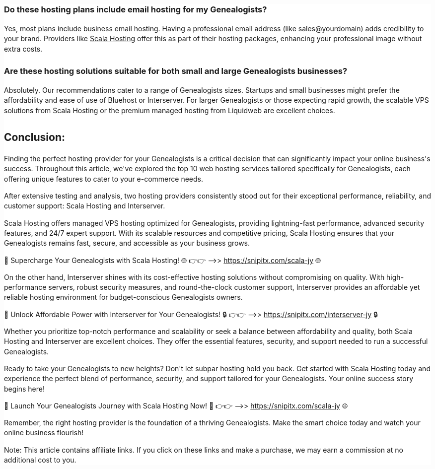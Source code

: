 ### Do these hosting plans include email hosting for my Genealogists? 
Yes, most plans include business email hosting. Having a professional email address (like sales@yourdomain) adds credibility to your brand. Providers like [Scala Hosting](https://snipitx.com/scala-jy) offer this as part of their hosting packages, enhancing your professional image without extra costs.

### Are these hosting solutions suitable for both small and large Genealogists businesses? 
Absolutely. Our recommendations cater to a range of Genealogists sizes. Startups and small businesses might prefer the affordability and ease of use of Bluehost or Interserver. For larger Genealogists or those expecting rapid growth, the scalable VPS solutions from Scala Hosting or the premium managed hosting from Liquidweb are excellent choices.

## Conclusion:

Finding the perfect hosting provider for your Genealogists is a critical decision that can significantly impact your online business's success. Throughout this article, we've explored the top 10 web hosting services tailored specifically for Genealogists, each offering unique features to cater to your e-commerce needs.

After extensive testing and analysis, two hosting providers consistently stood out for their exceptional performance, reliability, and customer support: Scala Hosting and Interserver.

Scala Hosting offers managed VPS hosting optimized for Genealogists, providing lightning-fast performance, advanced security features, and 24/7 expert support. With its scalable resources and competitive pricing, Scala Hosting ensures that your Genealogists remains fast, secure, and accessible as your business grows.

🚀 Supercharge Your Genealogists with Scala Hosting! 🌐
👉👉 -->> https://snipitx.com/scala-jy 🌐

On the other hand, Interserver shines with its cost-effective hosting solutions without compromising on quality. With high-performance servers, robust security measures, and round-the-clock customer support, Interserver provides an affordable yet reliable hosting environment for budget-conscious Genealogists owners.

💸 Unlock Affordable Power with Interserver for Your Genealogists! 🔒
👉👉 -->> https://snipitx.com/interserver-jy 🔒

Whether you prioritize top-notch performance and scalability or seek a balance between affordability and quality, both Scala Hosting and Interserver are excellent choices. They offer the essential features, security, and support needed to run a successful Genealogists.

Ready to take your Genealogists to new heights? Don't let subpar hosting hold you back. Get started with Scala Hosting today and experience the perfect blend of performance, security, and support tailored for your Genealogists. Your online success story begins here!

🚀 Launch Your Genealogists Journey with Scala Hosting Now! 🌟
👉👉 -->> https://snipitx.com/scala-jy 🌐

Remember, the right hosting provider is the foundation of a thriving Genealogists. Make the smart choice today and watch your online business flourish!

Note: This article contains affiliate links. If you click on these links and make a purchase, we may earn a commission at no additional cost to you.